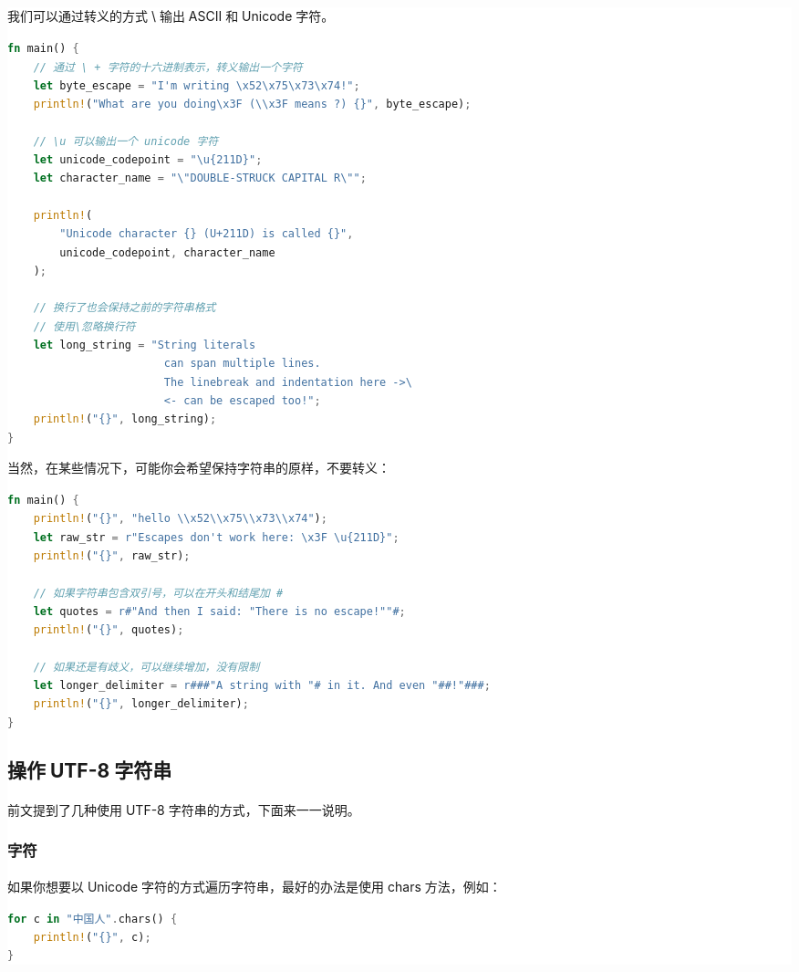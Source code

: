 我们可以通过转义的方式 \ 输出 ASCII 和 Unicode 字符。

```rust
fn main() {
    // 通过 \ + 字符的十六进制表示，转义输出一个字符
    let byte_escape = "I'm writing \x52\x75\x73\x74!";
    println!("What are you doing\x3F (\\x3F means ?) {}", byte_escape);

    // \u 可以输出一个 unicode 字符
    let unicode_codepoint = "\u{211D}";
    let character_name = "\"DOUBLE-STRUCK CAPITAL R\"";

    println!(
        "Unicode character {} (U+211D) is called {}",
        unicode_codepoint, character_name
    );

    // 换行了也会保持之前的字符串格式
    // 使用\忽略换行符
    let long_string = "String literals
                        can span multiple lines.
                        The linebreak and indentation here ->\
                        <- can be escaped too!";
    println!("{}", long_string);
}
```

当然，在某些情况下，可能你会希望保持字符串的原样，不要转义：

```rust
fn main() {
    println!("{}", "hello \\x52\\x75\\x73\\x74");
    let raw_str = r"Escapes don't work here: \x3F \u{211D}";
    println!("{}", raw_str);

    // 如果字符串包含双引号，可以在开头和结尾加 #
    let quotes = r#"And then I said: "There is no escape!""#;
    println!("{}", quotes);

    // 如果还是有歧义，可以继续增加，没有限制
    let longer_delimiter = r###"A string with "# in it. And even "##!"###;
    println!("{}", longer_delimiter);
}
```

## 操作 UTF-8 字符串

前文提到了几种使用 UTF-8 字符串的方式，下面来一一说明。

### 字符

如果你想要以 Unicode 字符的方式遍历字符串，最好的办法是使用 chars 方法，例如：

```rust
for c in "中国人".chars() {
    println!("{}", c);
}
```
